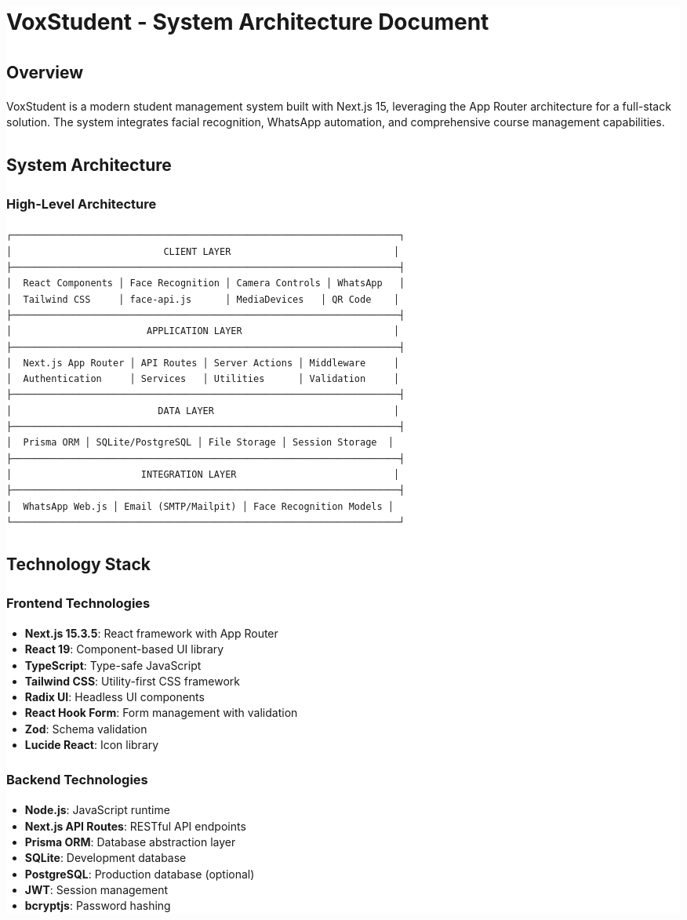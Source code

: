 # VoxStudent - System Architecture Document

## Overview
VoxStudent is a modern student management system built with Next.js 15, leveraging the App Router architecture for a full-stack solution. The system integrates facial recognition, WhatsApp automation, and comprehensive course management capabilities.

## System Architecture

### High-Level Architecture

```
┌─────────────────────────────────────────────────────────────────────┐
│                           CLIENT LAYER                             │
├─────────────────────────────────────────────────────────────────────┤
│  React Components │ Face Recognition │ Camera Controls │ WhatsApp   │
│  Tailwind CSS     │ face-api.js      │ MediaDevices   │ QR Code    │
├─────────────────────────────────────────────────────────────────────┤
│                        APPLICATION LAYER                           │
├─────────────────────────────────────────────────────────────────────┤
│  Next.js App Router │ API Routes │ Server Actions │ Middleware     │
│  Authentication     │ Services   │ Utilities      │ Validation     │
├─────────────────────────────────────────────────────────────────────┤
│                          DATA LAYER                                │
├─────────────────────────────────────────────────────────────────────┤
│  Prisma ORM │ SQLite/PostgreSQL │ File Storage │ Session Storage  │
├─────────────────────────────────────────────────────────────────────┤
│                       INTEGRATION LAYER                            │
├─────────────────────────────────────────────────────────────────────┤
│  WhatsApp Web.js │ Email (SMTP/Mailpit) │ Face Recognition Models │
└─────────────────────────────────────────────────────────────────────┘
```

## Technology Stack

### Frontend Technologies
- **Next.js 15.3.5**: React framework with App Router
- **React 19**: Component-based UI library
- **TypeScript**: Type-safe JavaScript
- **Tailwind CSS**: Utility-first CSS framework
- **Radix UI**: Headless UI components
- **React Hook Form**: Form management with validation
- **Zod**: Schema validation
- **Lucide React**: Icon library

### Backend Technologies
- **Node.js**: JavaScript runtime
- **Next.js API Routes**: RESTful API endpoints
- **Prisma ORM**: Database abstraction layer
- **SQLite**: Development database
- **PostgreSQL**: Production database (optional)
- **JWT**: Session management
- **bcryptjs**: Password hashing
